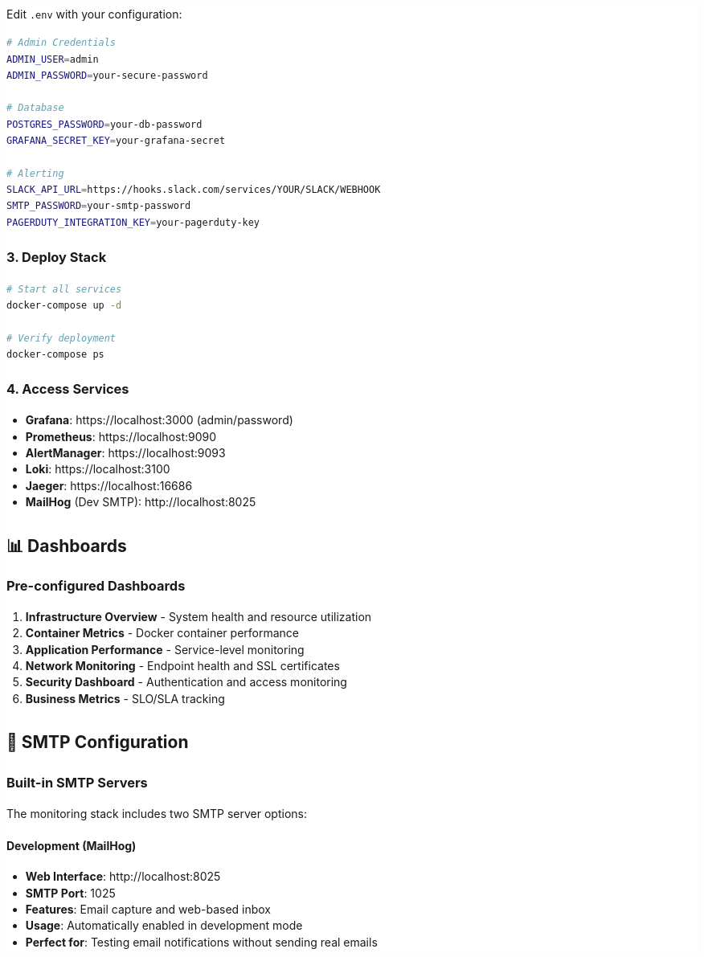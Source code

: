 Edit `.env` with your configuration:
```bash
# Admin Credentials
ADMIN_USER=admin
ADMIN_PASSWORD=your-secure-password

# Database
POSTGRES_PASSWORD=your-db-password
GRAFANA_SECRET_KEY=your-grafana-secret

# Alerting
SLACK_API_URL=https://hooks.slack.com/services/YOUR/SLACK/WEBHOOK
SMTP_PASSWORD=your-smtp-password
PAGERDUTY_INTEGRATION_KEY=your-pagerduty-key
```

### 3. Deploy Stack
```bash
# Start all services
docker-compose up -d

# Verify deployment
docker-compose ps
```

### 4. Access Services
- **Grafana**: https://localhost:3000 (admin/password)
- **Prometheus**: https://localhost:9090
- **AlertManager**: https://localhost:9093
- **Loki**: https://localhost:3100
- **Jaeger**: https://localhost:16686
- **MailHog** (Dev SMTP): http://localhost:8025

## 📊 Dashboards

### Pre-configured Dashboards
1. **Infrastructure Overview** - System health and resource utilization
2. **Container Metrics** - Docker container performance
3. **Application Performance** - Service-level monitoring
4. **Network Monitoring** - Endpoint health and SSL certificates
5. **Security Dashboard** - Authentication and access monitoring
6. **Business Metrics** - SLO/SLA tracking

## 📧 SMTP Configuration

### Built-in SMTP Servers
The monitoring stack includes two SMTP server options:

#### Development (MailHog)
- **Web Interface**: http://localhost:8025
- **SMTP Port**: 1025
- **Features**: Email capture and web-based inbox
- **Usage**: Automatically enabled in development mode
- **Perfect for**: Testing email notifications without sending real emails
